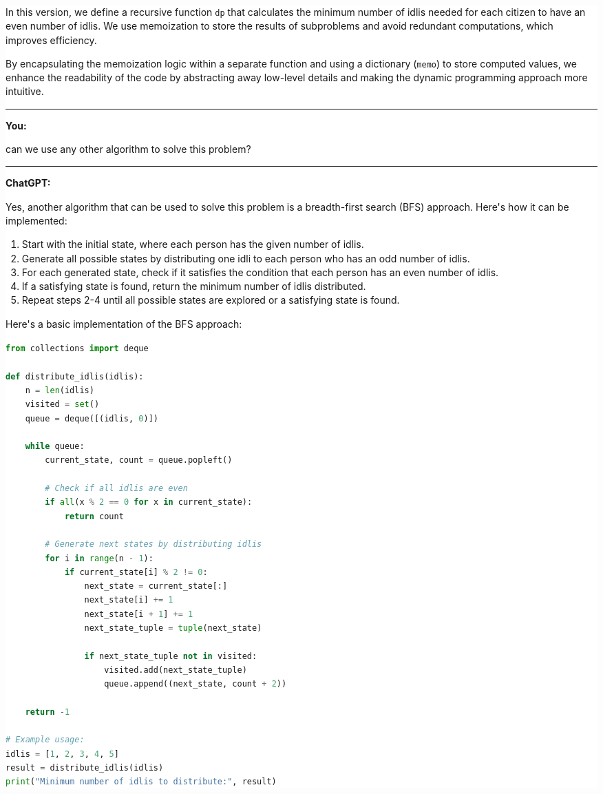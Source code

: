 In this version, we define a recursive function `dp` that calculates the minimum number of idlis needed for each citizen to have an even number of idlis. We use memoization to store the results of subproblems and avoid redundant computations, which improves efficiency.

By encapsulating the memoization logic within a separate function and using a dictionary (`memo`) to store computed values, we enhance the readability of the code by abstracting away low-level details and making the dynamic programming approach more intuitive.

* * *

**You:**

can we use any other algorithm to solve this problem?

* * *

**ChatGPT:**

Yes, another algorithm that can be used to solve this problem is a breadth-first search (BFS) approach. Here's how it can be implemented:

1. Start with the initial state, where each person has the given number of idlis.
2. Generate all possible states by distributing one idli to each person who has an odd number of idlis.
3. For each generated state, check if it satisfies the condition that each person has an even number of idlis.
4. If a satisfying state is found, return the minimum number of idlis distributed.
5. Repeat steps 2-4 until all possible states are explored or a satisfying state is found.

Here's a basic implementation of the BFS approach:

```python
from collections import deque

def distribute_idlis(idlis):
    n = len(idlis)
    visited = set()
    queue = deque([(idlis, 0)])

    while queue:
        current_state, count = queue.popleft()

        # Check if all idlis are even
        if all(x % 2 == 0 for x in current_state):
            return count

        # Generate next states by distributing idlis
        for i in range(n - 1):
            if current_state[i] % 2 != 0:
                next_state = current_state[:]
                next_state[i] += 1
                next_state[i + 1] += 1
                next_state_tuple = tuple(next_state)

                if next_state_tuple not in visited:
                    visited.add(next_state_tuple)
                    queue.append((next_state, count + 2))

    return -1

# Example usage:
idlis = [1, 2, 3, 4, 5]
result = distribute_idlis(idlis)
print("Minimum number of idlis to distribute:", result)
```
